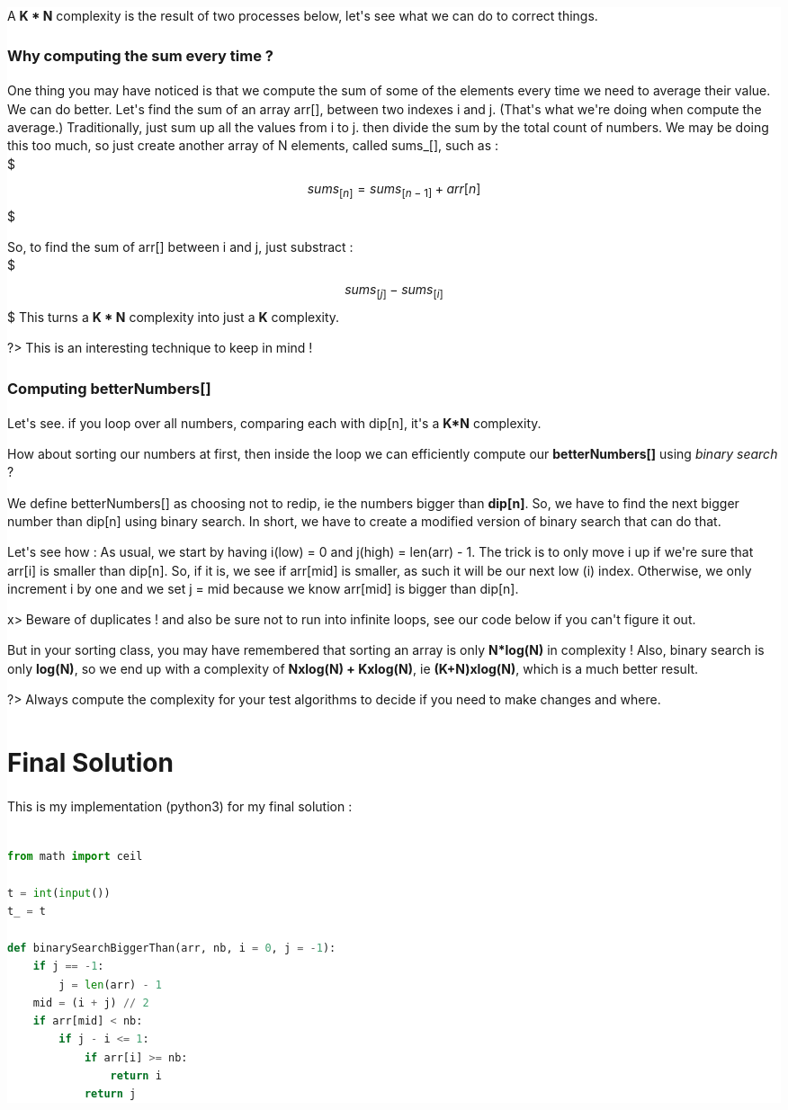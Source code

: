 A **K * N** complexity is the result of two processes below, let's see what we can do to correct things.

### Why computing the sum every time ?

One thing you may have noticed is that we compute the sum of some of the elements every time we need to average their value. We can do better. 
Let's find the sum of an array arr[], between two indexes i and j. (That's what we're doing when compute the average.)
Traditionally, just sum up all the values from i to j. then divide the sum by the total count of numbers.
We may be doing this too much, so just create another array of N elements, called sums_[], such as :  
$$$sums_[n] = sums_[n-1] + arr[n]$$$  

So, to find the sum of arr[] between i and j, just substract :  
$$$sums_[j] - sums_[i]$$$
This turns a **K * N** complexity into just a **K** complexity.

?> This is an interesting technique to keep in mind !


### Computing betterNumbers[]

Let's see. if you loop over all numbers, comparing each with dip[n], it's a **K*N** complexity. 

How about sorting our numbers at first, then inside the loop we can efficiently compute our **betterNumbers[]** using *binary search* ?

We define betterNumbers[] as choosing not to redip, ie the numbers bigger than **dip[n]**. So, we have to find the next bigger number than dip[n] using binary search. In short, we have to create a modified version of binary search that can do that.  

Let's see how : As usual, we start by having i(low) = 0 and j(high) = len(arr) - 1.
The trick is to only move i up if we're sure that arr[i] is smaller than dip[n].
So, if it is, we see if arr[mid] is smaller, as such it will be our next low (i) index. Otherwise, we only increment i by one and we set j = mid because we know arr[mid] is bigger than dip[n].

x> Beware of duplicates ! and also be sure not to run into infinite loops, see our code below if you can't figure it out.

But in your sorting class, you may have remembered that sorting an array is only **N*log(N)** in complexity ! Also, binary search is only **log(N)**, so we end up with a complexity of **Nxlog(N) + Kxlog(N)**, ie **(K+N)xlog(N)**, which is a much better result.

?> Always compute the complexity for your test algorithms to decide if you need to make changes and where.

# Final Solution
This is my implementation (python3) for my final solution :

```python

from math import ceil

t = int(input())
t_ = t

def binarySearchBiggerThan(arr, nb, i = 0, j = -1):
    if j == -1:
        j = len(arr) - 1
    mid = (i + j) // 2
    if arr[mid] < nb:
        if j - i <= 1:
            if arr[i] >= nb:
                return i
            return j
```